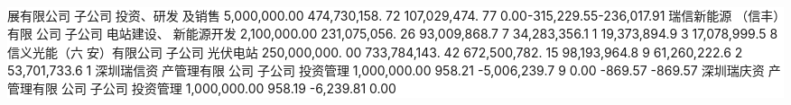 展有限公司
子公司
投资、研发
及销售
5,000,000.00
474,730,158.
72
107,029,474.
77
0.00-315,229.55-236,017.91
瑞信新能源
（信丰）有限
公司
子公司
电站建设、
新能源开发
2,100,000.00
231,075,056.
26
93,009,868.7
7
34,283,356.1
1
19,373,894.9
3
17,078,999.5
8
信义光能（六
安）有限公司
子公司
光伏电站
250,000,000.
00
733,784,143.
42
672,500,782.
15
98,193,964.8
9
61,260,222.6
2
53,701,733.6
1
深圳瑞信资
产管理有限
公司
子公司
投资管理
1,000,000.00
958.21
-5,006,239.7
9
0.00
-869.57
-869.57
深圳瑞庆资
产管理有限
公司
子公司
投资管理
1,000,000.00
958.19
-6,239.81
0.00